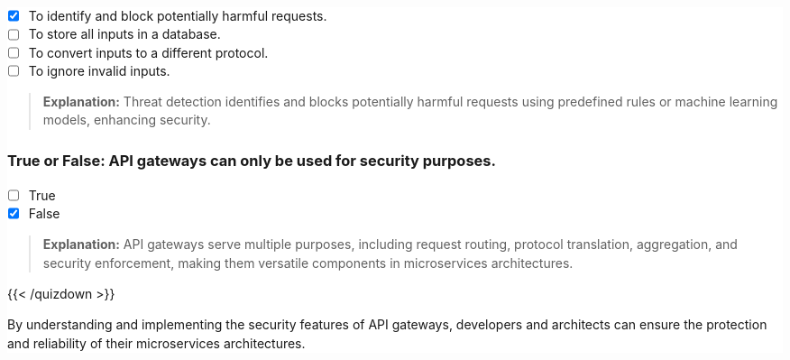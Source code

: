 - [x] To identify and block potentially harmful requests.
- [ ] To store all inputs in a database.
- [ ] To convert inputs to a different protocol.
- [ ] To ignore invalid inputs.

> **Explanation:** Threat detection identifies and blocks potentially harmful requests using predefined rules or machine learning models, enhancing security.

### True or False: API gateways can only be used for security purposes.

- [ ] True
- [x] False

> **Explanation:** API gateways serve multiple purposes, including request routing, protocol translation, aggregation, and security enforcement, making them versatile components in microservices architectures.

{{< /quizdown >}}

By understanding and implementing the security features of API gateways, developers and architects can ensure the protection and reliability of their microservices architectures.
